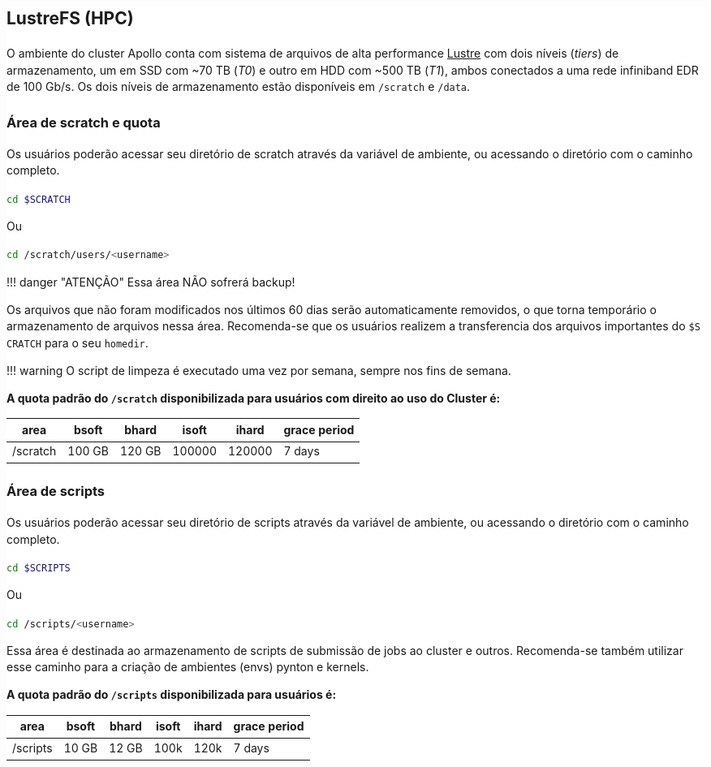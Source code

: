 ## LustreFS (HPC)

O ambiente do cluster Apollo conta com sistema de arquivos de alta performance [Lustre](https://www.lustre.org/) com dois níveis (_tiers_) de armazenamento, um em SSD com ~70 TB (_T0_) e outro em HDD com ~500 TB (_T1_), ambos conectados a uma rede infiniband EDR de 100 Gb/s. Os dois níveis de armazenamento estão disponíveis em `/scratch` e `/data`. 

### Área de scratch e quota

Os usuários poderão acessar seu diretório de scratch através da variável de ambiente, ou acessando o diretório com o caminho completo.
```Bash
cd $SCRATCH
```
Ou 
```Bash
cd /scratch/users/<username> 
``` 

!!! danger "ATENÇÃO"
    Essa área NÃO sofrerá backup!

Os arquivos que não foram modificados nos últimos 60 dias serão automaticamente removidos, o que torna temporário o armazenamento de arquivos nessa área.
Recomenda-se que os usuários realizem a transferencia dos arquivos importantes do `$SCRATCH`  para o seu `homedir`. 

!!! warning
    O script de limpeza é executado uma vez por semana, sempre nos fins de semana.  


**A quota padrão do `/scratch` disponibilizada para usuários com direito ao uso do Cluster é:**

| area     | bsoft  | bhard  | isoft  | ihard  | grace period |
| -------- | ------ | ------ | ------ | ------ | ------------ |
| /scratch | 100 GB | 120 GB | 100000 | 120000 | 7 days       |

### Área de scripts

Os usuários poderão acessar seu diretório de scripts através da variável de ambiente, ou acessando o diretório com o caminho completo. 
```Bash
cd $SCRIPTS
```
Ou 
```Bash
cd /scripts/<username> 
```

Essa área é destinada ao armazenamento de scripts de submissão de jobs ao cluster e outros. Recomenda-se também utilizar esse caminho para a criação de ambientes (envs) pynton e kernels.

**A quota padrão do `/scripts` disponibilizada para usuários é:**

| area     | bsoft | bhard | isoft | ihard | grace period |
| -------- | ----- | ----- | ----- | ----- | ------------ |
| /scripts | 10 GB | 12 GB | 100k  | 120k  | 7 days       |
